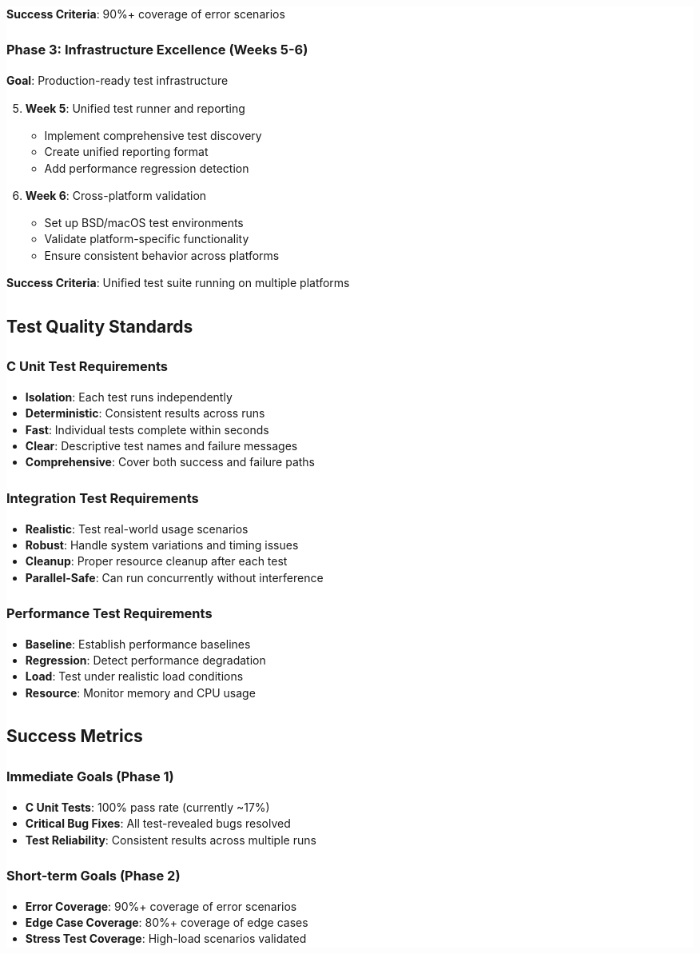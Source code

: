 **Success Criteria**: 90%+ coverage of error scenarios

### Phase 3: Infrastructure Excellence (Weeks 5-6)
**Goal**: Production-ready test infrastructure

5. **Week 5**: Unified test runner and reporting
   - Implement comprehensive test discovery
   - Create unified reporting format
   - Add performance regression detection

6. **Week 6**: Cross-platform validation
   - Set up BSD/macOS test environments
   - Validate platform-specific functionality
   - Ensure consistent behavior across platforms

**Success Criteria**: Unified test suite running on multiple platforms

## Test Quality Standards

### C Unit Test Requirements
- **Isolation**: Each test runs independently 
- **Deterministic**: Consistent results across runs
- **Fast**: Individual tests complete within seconds
- **Clear**: Descriptive test names and failure messages
- **Comprehensive**: Cover both success and failure paths

### Integration Test Requirements  
- **Realistic**: Test real-world usage scenarios
- **Robust**: Handle system variations and timing issues
- **Cleanup**: Proper resource cleanup after each test
- **Parallel-Safe**: Can run concurrently without interference

### Performance Test Requirements
- **Baseline**: Establish performance baselines
- **Regression**: Detect performance degradation
- **Load**: Test under realistic load conditions
- **Resource**: Monitor memory and CPU usage

## Success Metrics

### Immediate Goals (Phase 1)
- **C Unit Tests**: 100% pass rate (currently ~17%)
- **Critical Bug Fixes**: All test-revealed bugs resolved
- **Test Reliability**: Consistent results across multiple runs

### Short-term Goals (Phase 2)  
- **Error Coverage**: 90%+ coverage of error scenarios
- **Edge Case Coverage**: 80%+ coverage of edge cases
- **Stress Test Coverage**: High-load scenarios validated
